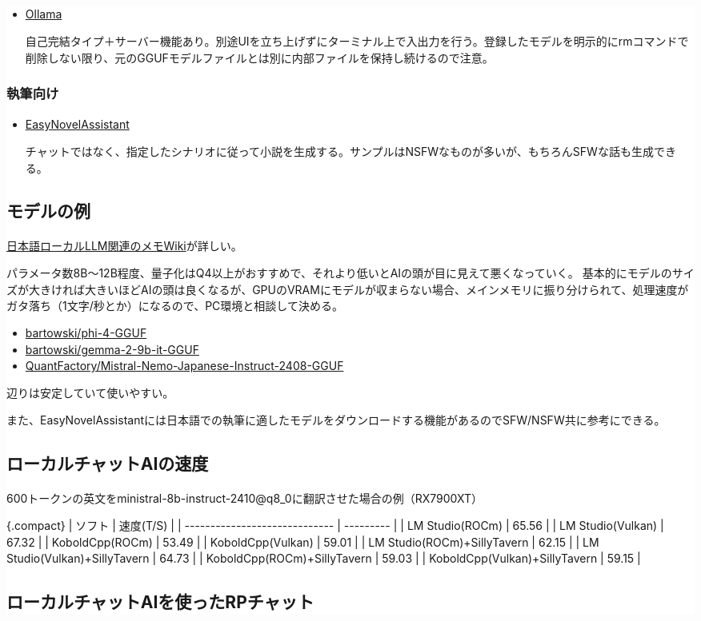 * [Ollama](https://ollama.com/)

  自己完結タイプ＋サーバー機能あり。別途UIを立ち上げずにターミナル上で入出力を行う。登録したモデルを明示的にrmコマンドで削除しない限り、元のGGUFモデルファイルとは別に内部ファイルを保持し続けるので注意。

### 執筆向け

* [EasyNovelAssistant](https://github.com/Zuntan03/EasyNovelAssistant)

  チャットではなく、指定したシナリオに従って小説を生成する。サンプルはNSFWなものが多いが、もちろんSFWな話も生成できる。

## モデルの例

[日本語ローカルLLM関連のメモWiki](https://local-llm.memo.wiki/d/%a4%aa%a4%b9%a4%b9%a4%e1%a4%ce%c6%fc%cb%dc%b8%ec%c2%d0%b1%fe%a5%ed%a1%bc%a5%ab%a5%eb%c2%e7%b5%ac%cc%cf%b8%c0%b8%ec%a5%e2%a5%c7%a5%eb#content_1_1_1)が詳しい。

パラメータ数8B～12B程度、量子化はQ4以上がおすすめで、それより低いとAIの頭が目に見えて悪くなっていく。
基本的にモデルのサイズが大きければ大きいほどAIの頭は良くなるが、GPUのVRAMにモデルが収まらない場合、メインメモリに振り分けられて、処理速度がガタ落ち（1文字/秒とか）になるので、PC環境と相談して決める。

* [bartowski/phi-4-GGUF](https://huggingface.co/bartowski/phi-4-GGUF)
* [bartowski/gemma-2-9b-it-GGUF](https://huggingface.co/bartowski/gemma-2-9b-it-GGUF)
* [QuantFactory/Mistral-Nemo-Japanese-Instruct-2408-GGUF](https://huggingface.co/QuantFactory/Mistral-Nemo-Japanese-Instruct-2408-GGUF)

辺りは安定していて使いやすい。

また、EasyNovelAssistantには日本語での執筆に適したモデルをダウンロードする機能があるのでSFW/NSFW共に参考にできる。

## ローカルチャットAIの速度

600トークンの英文をministral-8b-instruct-2410@q8_0に翻訳させた場合の例（RX7900XT）

{.compact}
| ソフト                        | 速度(T/S) |
| ----------------------------- | --------- |
| LM Studio(ROCm)               | 65.56     |
| LM Studio(Vulkan)             | 67.32     |
| KoboldCpp(ROCm)               | 53.49     |
| KoboldCpp(Vulkan)             | 59.01     |
| LM Studio(ROCm)+SillyTavern   | 62.15     |
| LM Studio(Vulkan)+SillyTavern | 64.73     |
| KoboldCpp(ROCm)+SillyTavern   | 59.03     |
| KoboldCpp(Vulkan)+SillyTavern | 59.15     |


## ローカルチャットAIを使ったRPチャット
